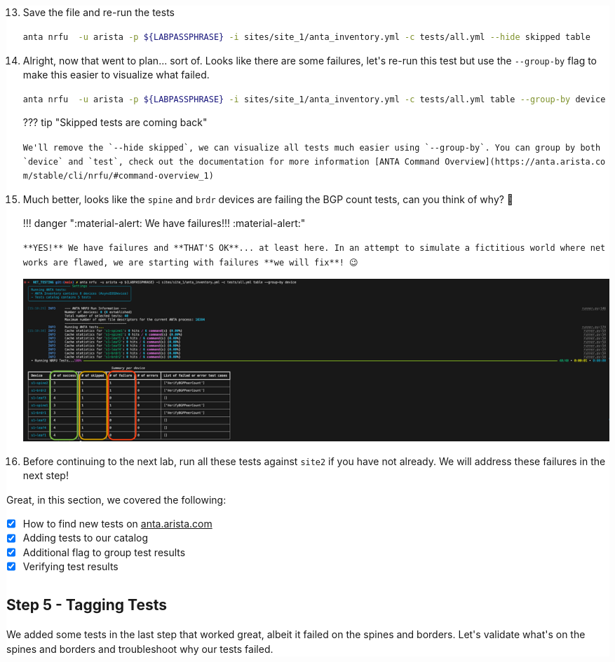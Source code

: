 13. Save the file and re-run the tests

    ```bash
    anta nrfu  -u arista -p ${LABPASSPHRASE} -i sites/site_1/anta_inventory.yml -c tests/all.yml --hide skipped table
    ```

14. Alright, now that went to plan... sort of. Looks like there are some failures, let's re-run this test but use the `--group-by` flag to make this easier to visualize what failed.

    ```bash
    anta nrfu  -u arista -p ${LABPASSPHRASE} -i sites/site_1/anta_inventory.yml -c tests/all.yml table --group-by device
    ```

    ??? tip "Skipped tests are coming back"

        We'll remove the `--hide skipped`, we can visualize all tests much easier using `--group-by`. You can group by both `device` and `test`, check out the documentation for more information [ANTA Command Overview](https://anta.arista.com/stable/cli/nrfu/#command-overview_1)

15. Much better, looks like the `spine` and `brdr` devices are failing the BGP count tests, can you think of why? 🤔

    !!! danger ":material-alert: We have failures!!! :material-alert:"

        **YES!** We have failures and **THAT'S OK**... at least here. In an attempt to simulate a fictitious world where networks are flawed, we are starting with failures **we will fix**! 😉

    ![ANTA NRFU Run Group by Device](assets/images/anta_nrfu_run_3.png)

16. Before continuing to the next lab, run all these tests against `site2` if you have not already. We will address these failures in the next step!

Great, in this section, we covered the following:

- [x] How to find new tests on [anta.arista.com](https://anta.arista.com)
- [x] Adding tests to our catalog
- [x] Additional flag to group test results
- [x] Verifying test results

## Step 5 - Tagging Tests

We added some tests in the last step that worked great, albeit it failed on the spines and borders. Let's validate what's on the spines and borders and troubleshoot why our tests failed.
